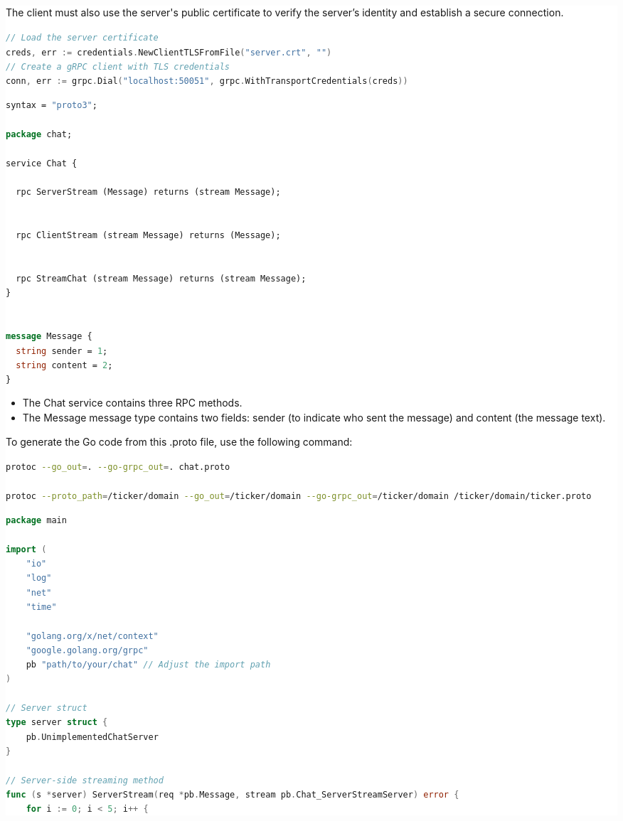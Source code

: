 The client must also use the server's public certificate to verify the server’s identity and establish a secure connection.

```go
// Load the server certificate
creds, err := credentials.NewClientTLSFromFile("server.crt", "")
// Create a gRPC client with TLS credentials
conn, err := grpc.Dial("localhost:50051", grpc.WithTransportCredentials(creds))
```

```proto
syntax = "proto3";

package chat;

service Chat {

  rpc ServerStream (Message) returns (stream Message);


  rpc ClientStream (stream Message) returns (Message);


  rpc StreamChat (stream Message) returns (stream Message);
}


message Message {
  string sender = 1;
  string content = 2;
}

```
- The Chat service contains three RPC methods.
- The Message message type contains two fields: sender (to indicate who sent the message) and content (the message text).

To generate the Go code from this .proto file, use the following command:
```bash
protoc --go_out=. --go-grpc_out=. chat.proto

protoc --proto_path=/ticker/domain --go_out=/ticker/domain --go-grpc_out=/ticker/domain /ticker/domain/ticker.proto
```
```go
package main

import (
    "io"
    "log"
    "net"
    "time"

    "golang.org/x/net/context"
    "google.golang.org/grpc"
    pb "path/to/your/chat" // Adjust the import path
)

// Server struct
type server struct {
    pb.UnimplementedChatServer
}

// Server-side streaming method
func (s *server) ServerStream(req *pb.Message, stream pb.Chat_ServerStreamServer) error {
    for i := 0; i < 5; i++ {
```